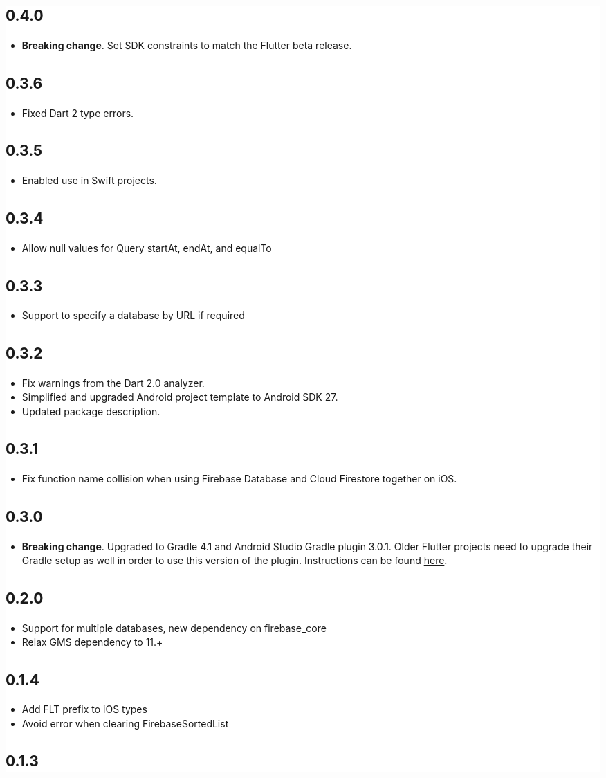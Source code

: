 ## 0.4.0

- **Breaking change**. Set SDK constraints to match the Flutter beta release.

## 0.3.6

- Fixed Dart 2 type errors.

## 0.3.5

- Enabled use in Swift projects.

## 0.3.4

- Allow null values for Query startAt, endAt, and equalTo

## 0.3.3

- Support to specify a database by URL if required

## 0.3.2

- Fix warnings from the Dart 2.0 analyzer.
- Simplified and upgraded Android project template to Android SDK 27.
- Updated package description.

## 0.3.1

- Fix function name collision when using Firebase Database and Cloud Firestore together on iOS.

## 0.3.0

- **Breaking change**. Upgraded to Gradle 4.1 and Android Studio Gradle plugin
  3.0.1. Older Flutter projects need to upgrade their Gradle setup as well in
  order to use this version of the plugin. Instructions can be found
  [here](https://github.com/flutter/flutter/wiki/Updating-Flutter-projects-to-Gradle-4.1-and-Android-Studio-Gradle-plugin-3.0.1).

## 0.2.0

- Support for multiple databases, new dependency on firebase_core
- Relax GMS dependency to 11.+

## 0.1.4

- Add FLT prefix to iOS types
- Avoid error when clearing FirebaseSortedList

## 0.1.3

